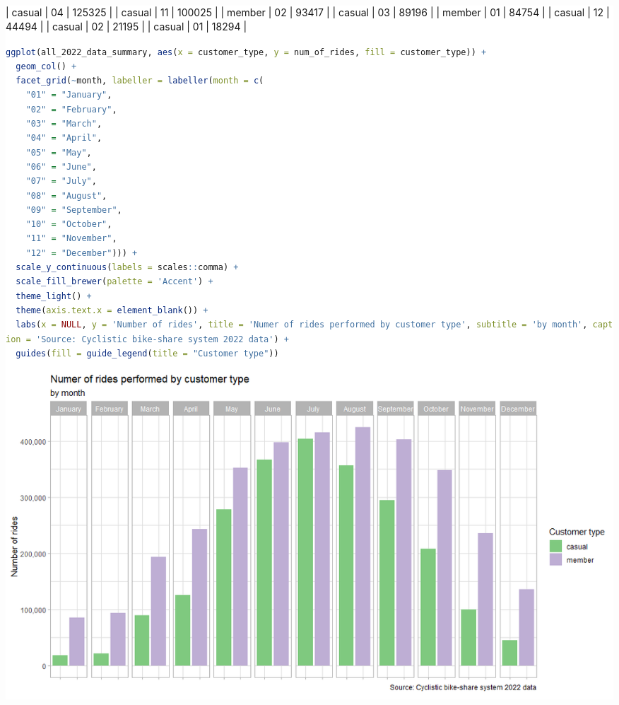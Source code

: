 | casual        | 04    |       125325 |
| casual        | 11    |       100025 |
| member        | 02    |        93417 |
| casual        | 03    |        89196 |
| member        | 01    |        84754 |
| casual        | 12    |        44494 |
| casual        | 02    |        21195 |
| casual        | 01    |        18294 |

``` r
ggplot(all_2022_data_summary, aes(x = customer_type, y = num_of_rides, fill = customer_type)) + 
  geom_col() +
  facet_grid(~month, labeller = labeller(month = c(
    "01" = "January",
    "02" = "February",
    "03" = "March",
    "04" = "April",
    "05" = "May",
    "06" = "June",
    "07" = "July",
    "08" = "August",
    "09" = "September",
    "10" = "October",
    "11" = "November",
    "12" = "December"))) +
  scale_y_continuous(labels = scales::comma) + 
  scale_fill_brewer(palette = 'Accent') +
  theme_light() + 
  theme(axis.text.x = element_blank()) + 
  labs(x = NULL, y = 'Number of rides', title = 'Numer of rides performed by customer type', subtitle = 'by month', caption = 'Source: Cyclistic bike-share system 2022 data') + 
  guides(fill = guide_legend(title = "Customer type"))
```

![](Rplot_2.png)

